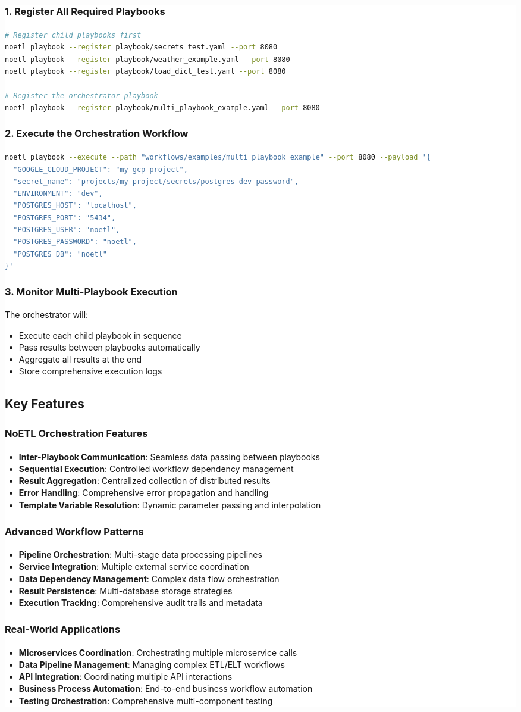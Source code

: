 ### 1. Register All Required Playbooks
```bash
# Register child playbooks first
noetl playbook --register playbook/secrets_test.yaml --port 8080
noetl playbook --register playbook/weather_example.yaml --port 8080
noetl playbook --register playbook/load_dict_test.yaml --port 8080

# Register the orchestrator playbook
noetl playbook --register playbook/multi_playbook_example.yaml --port 8080
```

### 2. Execute the Orchestration Workflow
```bash
noetl playbook --execute --path "workflows/examples/multi_playbook_example" --port 8080 --payload '{
  "GOOGLE_CLOUD_PROJECT": "my-gcp-project",
  "secret_name": "projects/my-project/secrets/postgres-dev-password",
  "ENVIRONMENT": "dev",
  "POSTGRES_HOST": "localhost",
  "POSTGRES_PORT": "5434",
  "POSTGRES_USER": "noetl",
  "POSTGRES_PASSWORD": "noetl",
  "POSTGRES_DB": "noetl"
}'
```

### 3. Monitor Multi-Playbook Execution
The orchestrator will:
- Execute each child playbook in sequence
- Pass results between playbooks automatically
- Aggregate all results at the end
- Store comprehensive execution logs

## Key Features

### NoETL Orchestration Features
- **Inter-Playbook Communication**: Seamless data passing between playbooks
- **Sequential Execution**: Controlled workflow dependency management
- **Result Aggregation**: Centralized collection of distributed results
- **Error Handling**: Comprehensive error propagation and handling
- **Template Variable Resolution**: Dynamic parameter passing and interpolation

### Advanced Workflow Patterns
- **Pipeline Orchestration**: Multi-stage data processing pipelines
- **Service Integration**: Multiple external service coordination
- **Data Dependency Management**: Complex data flow orchestration
- **Result Persistence**: Multi-database storage strategies
- **Execution Tracking**: Comprehensive audit trails and metadata

### Real-World Applications
- **Microservices Coordination**: Orchestrating multiple microservice calls
- **Data Pipeline Management**: Managing complex ETL/ELT workflows
- **API Integration**: Coordinating multiple API interactions
- **Business Process Automation**: End-to-end business workflow automation
- **Testing Orchestration**: Comprehensive multi-component testing
